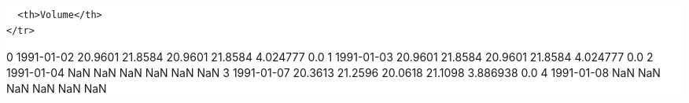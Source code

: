       <th>Volume</th>
    </tr>
  </thead>
  <tbody>
    <tr>
      <th>0</th>
      <td>1991-01-02</td>
      <td>20.9601</td>
      <td>21.8584</td>
      <td>20.9601</td>
      <td>21.8584</td>
      <td>4.024777</td>
      <td>0.0</td>
    </tr>
    <tr>
      <th>1</th>
      <td>1991-01-03</td>
      <td>20.9601</td>
      <td>21.8584</td>
      <td>20.9601</td>
      <td>21.8584</td>
      <td>4.024777</td>
      <td>0.0</td>
    </tr>
    <tr>
      <th>2</th>
      <td>1991-01-04</td>
      <td>NaN</td>
      <td>NaN</td>
      <td>NaN</td>
      <td>NaN</td>
      <td>NaN</td>
      <td>NaN</td>
    </tr>
    <tr>
      <th>3</th>
      <td>1991-01-07</td>
      <td>20.3613</td>
      <td>21.2596</td>
      <td>20.0618</td>
      <td>21.1098</td>
      <td>3.886938</td>
      <td>0.0</td>
    </tr>
    <tr>
      <th>4</th>
      <td>1991-01-08</td>
      <td>NaN</td>
      <td>NaN</td>
      <td>NaN</td>
      <td>NaN</td>
      <td>NaN</td>
      <td>NaN</td>
    </tr>
  </tbody>
</table>
</div>
